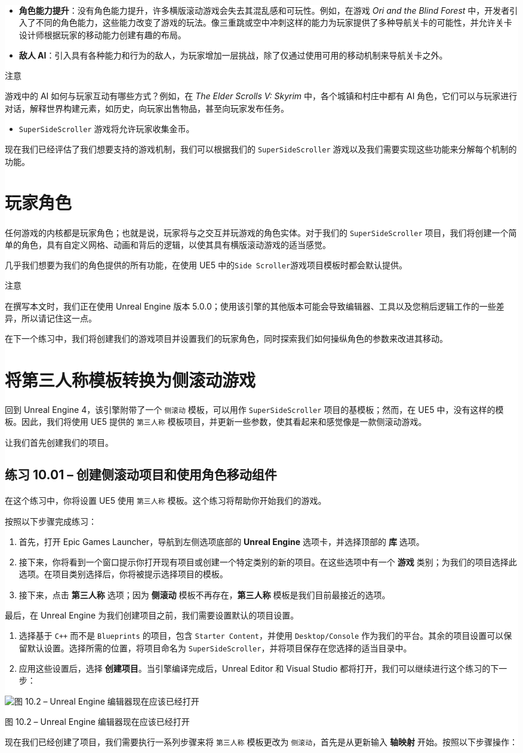 +   **角色能力提升**：没有角色能力提升，许多横版滚动游戏会失去其混乱感和可玩性。例如，在游戏 *Ori and the Blind Forest* 中，开发者引入了不同的角色能力，这些能力改变了游戏的玩法。像三重跳或空中冲刺这样的能力为玩家提供了多种导航关卡的可能性，并允许关卡设计师根据玩家的移动能力创建有趣的布局。

+   **敌人 AI**：引入具有各种能力和行为的敌人，为玩家增加一层挑战，除了仅通过使用可用的移动机制来导航关卡之外。

注意

游戏中的 AI 如何与玩家互动有哪些方式？例如，在 *The Elder Scrolls V: Skyrim* 中，各个城镇和村庄中都有 AI 角色，它们可以与玩家进行对话，解释世界构建元素，如历史，向玩家出售物品，甚至向玩家发布任务。

+   `SuperSideScroller` 游戏将允许玩家收集金币。

现在我们已经评估了我们想要支持的游戏机制，我们可以根据我们的 `SuperSideScroller` 游戏以及我们需要实现这些功能来分解每个机制的功能。

# 玩家角色

任何游戏的内核都是玩家角色；也就是说，玩家将与之交互并玩游戏的角色实体。对于我们的 `SuperSideScroller` 项目，我们将创建一个简单的角色，具有自定义网格、动画和背后的逻辑，以使其具有横版滚动游戏的适当感觉。

几乎我们想要为我们的角色提供的所有功能，在使用 UE5 中的`Side Scroller`游戏项目模板时都会默认提供。

注意

在撰写本文时，我们正在使用 Unreal Engine 版本 5.0.0；使用该引擎的其他版本可能会导致编辑器、工具以及您稍后逻辑工作的一些差异，所以请记住这一点。

在下一个练习中，我们将创建我们的游戏项目并设置我们的玩家角色，同时探索我们如何操纵角色的参数来改进其移动。

# 将第三人称模板转换为侧滚动游戏

回到 Unreal Engine 4，该引擎附带了一个 `侧滚动` 模板，可以用作 `SuperSideScroller` 项目的基模板；然而，在 UE5 中，没有这样的模板。因此，我们将使用 UE5 提供的 `第三人称` 模板项目，并更新一些参数，使其看起来和感觉像是一款侧滚动游戏。

让我们首先创建我们的项目。

## 练习 10.01 – 创建侧滚动项目和使用角色移动组件

在这个练习中，你将设置 UE5 使用 `第三人称` 模板。这个练习将帮助你开始我们的游戏。

按照以下步骤完成练习：

1.  首先，打开 Epic Games Launcher，导航到左侧选项底部的 **Unreal Engine** 选项卡，并选择顶部的 **库** 选项。

1.  接下来，你将看到一个窗口提示你打开现有项目或创建一个特定类别的新的项目。在这些选项中有一个 **游戏** 类别；为我们的项目选择此选项。在项目类别选择后，你将被提示选择项目的模板。

1.  接下来，点击 **第三人称** 选项；因为 **侧滚动** 模板不再存在，**第三人称** 模板是我们目前最接近的选项。

最后，在 Unreal Engine 为我们创建项目之前，我们需要设置默认的项目设置。

1.  选择基于 `C++` 而不是 `Blueprints` 的项目，包含 `Starter Content`，并使用 `Desktop/Console` 作为我们的平台。其余的项目设置可以保留默认设置。选择所需的位置，将项目命名为 `SuperSideScroller`，并将项目保存在您选择的适当目录中。

1.  应用这些设置后，选择 **创建项目**。当引擎编译完成后，Unreal Editor 和 Visual Studio 都将打开，我们可以继续进行这个练习的下一步：

![图 10.2 – Unreal Engine 编辑器现在应该已经打开](img/Figure_10.02_B18531.jpg)

图 10.2 – Unreal Engine 编辑器现在应该已经打开

现在我们已经创建了项目，我们需要执行一系列步骤来将 `第三人称` 模板更改为 `侧滚动`，首先是从更新输入 **轴映射** 开始。按照以下步骤操作：
